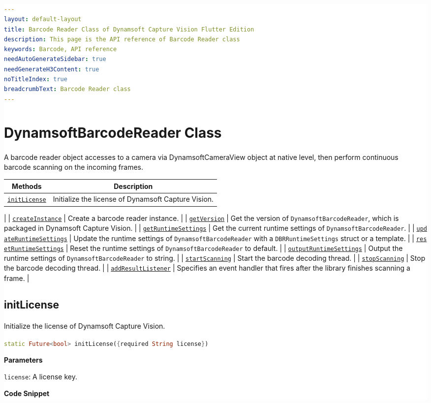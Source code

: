 ```yaml
---
layout: default-layout
title: Barcode Reader Class of Dynamsoft Capture Vision Flutter Edition
description: This page is the API reference of Barcode Reader class
keywords: Barcode, API reference
needAutoGenerateSidebar: true
needGenerateH3Content: true
noTitleIndex: true
breadcrumbText: Barcode Reader class
---
```


# DynamsoftBarcodeReader Class

A barcode reader object accesses to a camera via DynamsoftCameraView object at native level, then perform continuous barcode scanning on the incoming frames.

| Methods | Description |
| ------- | ----------- |
| [`initLicense`](#initlicense) | Initialize the license of Dynamsoft Capture Vision.
 |
| [`createInstance`](#createinstance) | Create a barcode reader instance. |
| [`getVersion`](#getversion) | Get the version of `DynamsoftBarcodeReader`, which is packaged in Dynamsoft Capture Vision. |
| [`getRuntimeSettings`](#getruntimesettings) | Get the current runtime settings of `DynamsoftBarcodeReader`. |
| [`updateRuntimeSettings`](#updateruntimesettings) | Update the runtime settings of `DynamsoftBarcodeReader` with a `DBRRuntimeSettings` struct or a template. |
| [`resetRuntimeSettings`](#resetruntimesettings) | Reset the runtime settings of `DynamsoftBarcodeReader` to default. |
| [`outputRuntimeSettings`](#outputruntimesettings) | Output the runtime settings of `DynamsoftBarcodeReader` to string. |
| [`startScanning`](#startscanning) | Start the barcode decoding thread. |
| [`stopScanning`](#stopscanning) | Stop the barcode decoding thread. |
| [`addResultListener`](#addresultlistener) | Specifies an event handler that fires after the library finishes scanning a frame. |

## initLicense

Initialize the license of Dynamsoft Capture Vision.

```dart
static Future<bool> initLicense({required String license})
```

**Parameters**

`license`: A license key.

**Code Snippet**
